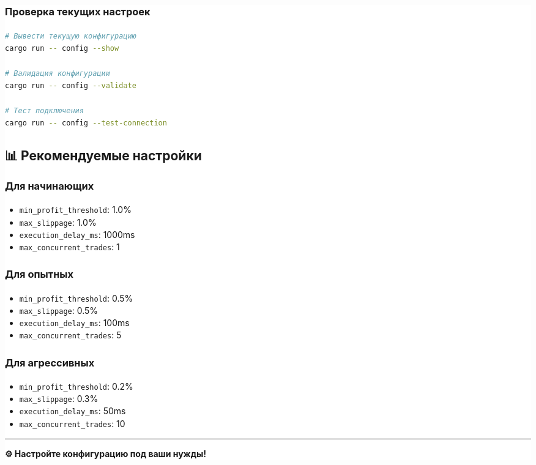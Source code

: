 ### Проверка текущих настроек
```bash
# Вывести текущую конфигурацию
cargo run -- config --show

# Валидация конфигурации
cargo run -- config --validate

# Тест подключения
cargo run -- config --test-connection
```

## 📊 Рекомендуемые настройки

### Для начинающих
- `min_profit_threshold`: 1.0%
- `max_slippage`: 1.0%
- `execution_delay_ms`: 1000ms
- `max_concurrent_trades`: 1

### Для опытных
- `min_profit_threshold`: 0.5%
- `max_slippage`: 0.5%
- `execution_delay_ms`: 100ms
- `max_concurrent_trades`: 5

### Для агрессивных
- `min_profit_threshold`: 0.2%
- `max_slippage`: 0.3%
- `execution_delay_ms`: 50ms
- `max_concurrent_trades`: 10

---

**⚙️ Настройте конфигурацию под ваши нужды!**
